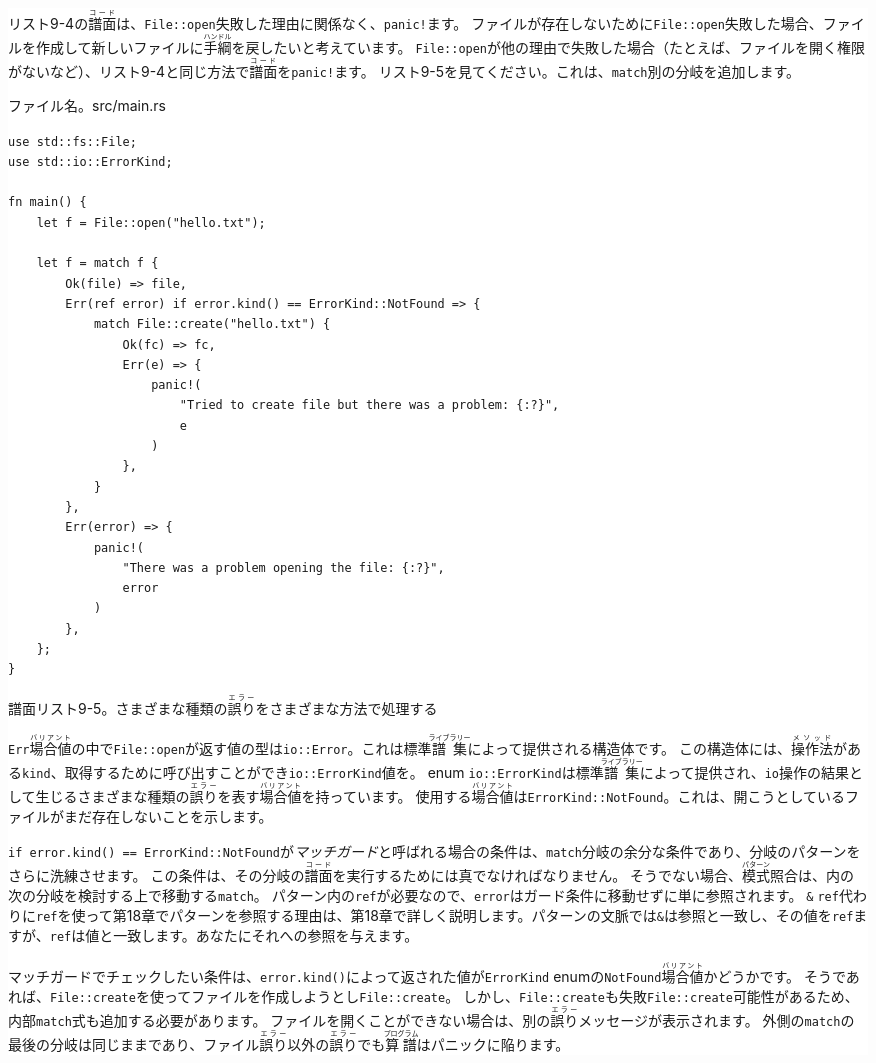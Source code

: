 リスト9-4の<ruby>譜面<rt>コード</rt></ruby>は、`File::open`失敗した理由に関係なく、`panic!`ます。
ファイルが存在しないために`File::open`失敗した場合、ファイルを作成して新しいファイルに<ruby>手綱<rt>ハンドル</rt></ruby>を戻したいと考えています。
`File::open`が他の理由で失敗した場合（たとえば、ファイルを開く権限がないなど）、リスト9-4と同じ方法で<ruby>譜面<rt>コード</rt></ruby>を`panic!`ます。
リスト9-5を見てください。これは、`match`別の分岐を追加します。

<span class="filename">ファイル名。src/main.rs</span>


```rust,ignore
use std::fs::File;
use std::io::ErrorKind;

fn main() {
    let f = File::open("hello.txt");

    let f = match f {
        Ok(file) => file,
        Err(ref error) if error.kind() == ErrorKind::NotFound => {
            match File::create("hello.txt") {
                Ok(fc) => fc,
                Err(e) => {
                    panic!(
                        "Tried to create file but there was a problem: {:?}",
                        e
                    )
                },
            }
        },
        Err(error) => {
            panic!(
                "There was a problem opening the file: {:?}",
                error
            )
        },
    };
}
```

<span class="caption">譜面リスト9-5。さまざまな種類の<ruby>誤り<rt>エラー</rt></ruby>をさまざまな方法で処理する</span>

`Err`<ruby>場合値<rt>バリアント</rt></ruby>の中で`File::open`が返す値の型は`io::Error`。これは標準<ruby>譜集<rt>ライブラリー</rt></ruby>によって提供される構造体です。
この構造体には、<ruby>操作法<rt>メソッド</rt></ruby>がある`kind`、取得するために呼び出すことができ`io::ErrorKind`値を。
enum `io::ErrorKind`は標準<ruby>譜集<rt>ライブラリー</rt></ruby>によって提供され、`io`操作の結果として生じるさまざまな種類の<ruby>誤り<rt>エラー</rt></ruby>を表す<ruby>場合値<rt>バリアント</rt></ruby>を持っています。
使用する<ruby>場合値<rt>バリアント</rt></ruby>は`ErrorKind::NotFound`。これは、開こうとしているファイルがまだ存在しないことを示します。

`if error.kind() == ErrorKind::NotFound`が*マッチガード*と呼ばれる場合の条件は、`match`分岐の余分な条件であり、分岐のパターンをさらに洗練させます。
この条件は、その分岐の<ruby>譜面<rt>コード</rt></ruby>を実行するためには真でなければなりません。
そうでない場合、<ruby>模式<rt>パターン</rt></ruby>照合は、内の次の分岐を検討する上で移動する`match`。
パターン内の`ref`が必要なので、`error`はガード条件に移動せずに単に参照されます。
`&` `ref`代わりに`ref`を使って第18章でパターンを参照する理由は、第18章で詳しく説明します。パターンの文脈では`&`は参照と一致し、その値を`ref`ますが、`ref`は値と一致します。あなたにそれへの参照を与えます。

マッチガードでチェックしたい条件は、`error.kind()`によって返された値が`ErrorKind` enumの`NotFound`<ruby>場合値<rt>バリアント</rt></ruby>かどうかです。
そうであれば、`File::create`を使ってファイルを作成しようとし`File::create`。
しかし、`File::create`も失敗`File::create`可能性があるため、内部`match`式も追加する必要があります。
ファイルを開くことができない場合は、別の<ruby>誤り<rt>エラー</rt></ruby>メッセージが表示されます。
外側の`match`の最後の分岐は同じままであり、ファイル<ruby>誤り<rt>エラー</rt></ruby>以外の<ruby>誤り<rt>エラー</rt></ruby>でも<ruby>算譜<rt>プログラム</rt></ruby>はパニックに陥ります。
